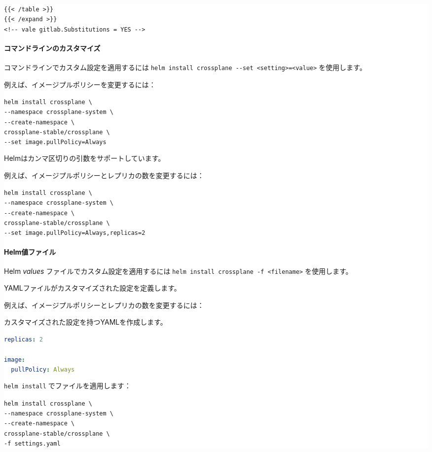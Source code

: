 ```
{{< /table >}}
{{< /expand >}}
<!-- vale gitlab.Substitutions = YES -->
```

#### コマンドラインのカスタマイズ

コマンドラインでカスタム設定を適用するには 
`helm install crossplane --set <setting>=<value>` を使用します。

例えば、イメージプルポリシーを変更するには：

```shell
helm install crossplane \
--namespace crossplane-system \
--create-namespace \
crossplane-stable/crossplane \
--set image.pullPolicy=Always
```

Helmはカンマ区切りの引数をサポートしています。

例えば、イメージプルポリシーとレプリカの数を変更するには：

```shell
helm install crossplane \
--namespace crossplane-system \
--create-namespace \
crossplane-stable/crossplane \
--set image.pullPolicy=Always,replicas=2
```

#### Helm値ファイル

Helm _values_ ファイルでカスタム設定を適用するには 
`helm install crossplane -f <filename>` を使用します。

YAMLファイルがカスタマイズされた設定を定義します。

例えば、イメージプルポリシーとレプリカの数を変更するには：

カスタマイズされた設定を持つYAMLを作成します。

```yaml
replicas: 2

image:
  pullPolicy: Always
```

`helm install` でファイルを適用します：

```shell
helm install crossplane \
--namespace crossplane-system \
--create-namespace \
crossplane-stable/crossplane \
-f settings.yaml
```
